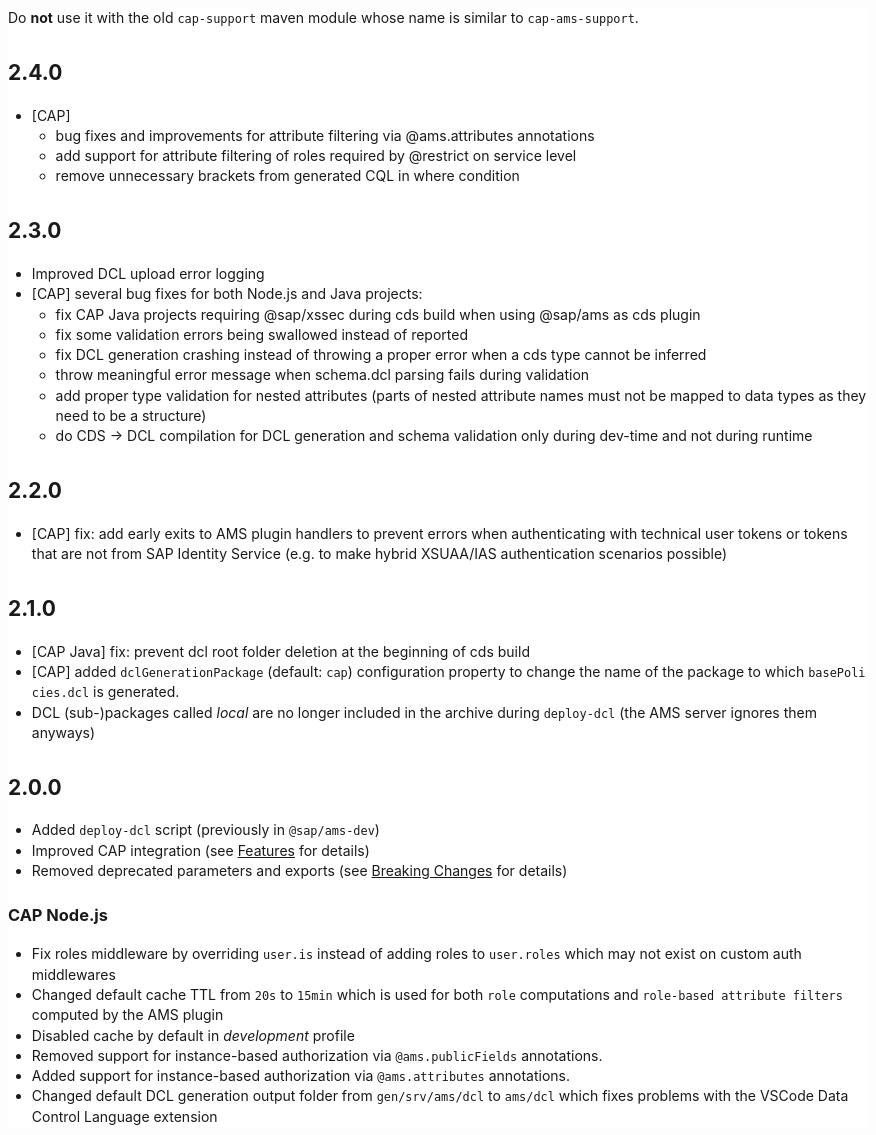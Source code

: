Do **not** use it with the old `cap-support` maven module whose name is similar to `cap-ams-support`.

## 2.4.0
- [CAP]
    - bug fixes and improvements for attribute filtering via @ams.attributes annotations
    - add support for attribute filtering of roles required by @restrict on service level
    - remove unnecessary brackets from generated CQL in where condition

## 2.3.0
- Improved DCL upload error logging
- [CAP] several bug fixes for both Node.js and Java projects:
    - fix CAP Java projects requiring @sap/xssec during cds build when using @sap/ams as cds plugin
    - fix some validation errors being swallowed instead of reported
    - fix DCL generation crashing instead of throwing a proper error when a cds type cannot be inferred
    - throw meaningful error message when schema.dcl parsing fails during validation
    - add proper type validation for nested attributes (parts of nested attribute names must not be mapped to data types as they need to be a structure)
    - do CDS -> DCL compilation for DCL generation and schema validation only during dev-time and not during runtime

## 2.2.0
- [CAP] fix: add early exits to AMS plugin handlers to prevent errors when authenticating with technical user tokens or tokens that are not from SAP Identity Service (e.g. to make hybrid XSUAA/IAS authentication scenarios possible)

## 2.1.0

- [CAP Java] fix: prevent dcl root folder deletion at the beginning of cds build
- [CAP] added `dclGenerationPackage` (default: `cap`) configuration property to change the name of the package to which `basePolicies.dcl` is generated.
- DCL (sub-)packages called *local* are no longer included in the archive during `deploy-dcl` (the AMS server ignores them anyways)

## 2.0.0

- Added `deploy-dcl` script (previously in `@sap/ams-dev`)
- Improved CAP integration (see [Features](#features) for details)
- Removed deprecated parameters and exports (see [Breaking Changes](#breaking-changes) for details)


### CAP Node.js
- Fix roles middleware by overriding `user.is` instead of adding roles to `user.roles` which may not exist on custom auth middlewares
- Changed default cache TTL from `20s` to `15min` which is used for both `role` computations and `role-based attribute filters` computed by the AMS plugin
- Disabled cache by default in *development* profile
- Removed support for instance-based authorization via `@ams.publicFields` annotations.
- Added support for instance-based authorization via `@ams.attributes` annotations.
- Changed default DCL generation output folder from `gen/srv/ams/dcl` to `ams/dcl` which fixes problems with the VSCode Data Control Language extension
